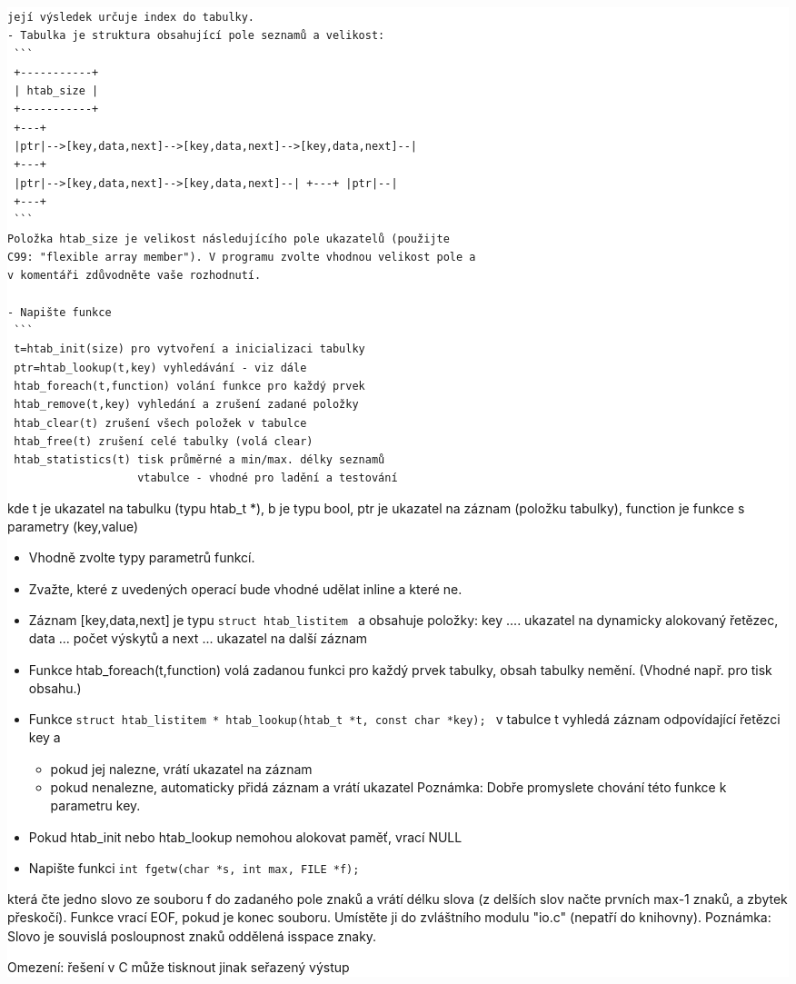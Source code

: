    ```
  její výsledek určuje index do tabulky. 
- Tabulka je struktura obsahující pole seznamů a velikost:
    ```
    +-----------+ 
    | htab_size | 
    +-----------+ 
    +---+ 
    |ptr|-->[key,data,next]-->[key,data,next]-->[key,data,next]--|
    +---+ 
    |ptr|-->[key,data,next]-->[key,data,next]--| +---+ |ptr|--|
    +---+ 
    ```
Položka htab_size je velikost následujícího pole ukazatelů (použijte 
C99: "flexible array member"). V programu zvolte vhodnou velikost pole a 
v komentáři zdůvodněte vaše rozhodnutí. 
    
- Napište funkce 
    ```
    t=htab_init(size) pro vytvoření a inicializaci tabulky 
    ptr=htab_lookup(t,key) vyhledávání - viz dále 
    htab_foreach(t,function) volání funkce pro každý prvek 
    htab_remove(t,key) vyhledání a zrušení zadané položky 
    htab_clear(t) zrušení všech položek v tabulce 
    htab_free(t) zrušení celé tabulky (volá clear) 
    htab_statistics(t) tisk průměrné a min/max. délky seznamů 
                       vtabulce - vhodné pro ladění a testování 
  ```
                       
kde t je ukazatel na tabulku (typu htab_t *), 
b je typu bool, 
ptr je ukazatel na záznam (položku tabulky), 
function je funkce s parametry (key,value) 
  
- Vhodně zvolte typy parametrů funkcí. 
- Zvažte, které z uvedených operací bude vhodné udělat inline a které ne. 
  
- Záznam [key,data,next] je typu 
```struct htab_listitem ```
a obsahuje položky: 
    key .... ukazatel na dynamicky alokovaný řetězec, 
    data ... počet výskytů a 
    next ... ukazatel na další záznam 
      
- Funkce htab_foreach(t,function) volá zadanou funkci pro každý prvek 
tabulky, obsah tabulky nemění. (Vhodné např. pro tisk obsahu.) 

- Funkce 
```struct htab_listitem * htab_lookup(htab_t *t, const char *key); ```
v tabulce t vyhledá záznam odpovídající řetězci key a 
    - pokud jej nalezne, vrátí ukazatel na záznam 
    - pokud nenalezne, automaticky přidá záznam a vrátí ukazatel 
Poznámka: Dobře promyslete chování této funkce k parametru key.

- Pokud htab_init nebo htab_lookup nemohou alokovat paměť, vrací NULL 

- Napište funkci 
   ``` int fgetw(char *s, int max, FILE *f); ```
    
která čte jedno slovo ze souboru f do zadaného pole znaků 
a vrátí délku slova (z delších slov načte prvních max-1 znaků, 
a zbytek přeskočí). Funkce vrací EOF, pokud je konec souboru. 
Umístěte ji do zvláštního modulu "io.c" (nepatří do knihovny). 
Poznámka: Slovo je souvislá posloupnost znaků oddělená isspace znaky. 

Omezení: řešení v C může tisknout jinak seřazený výstup 
```